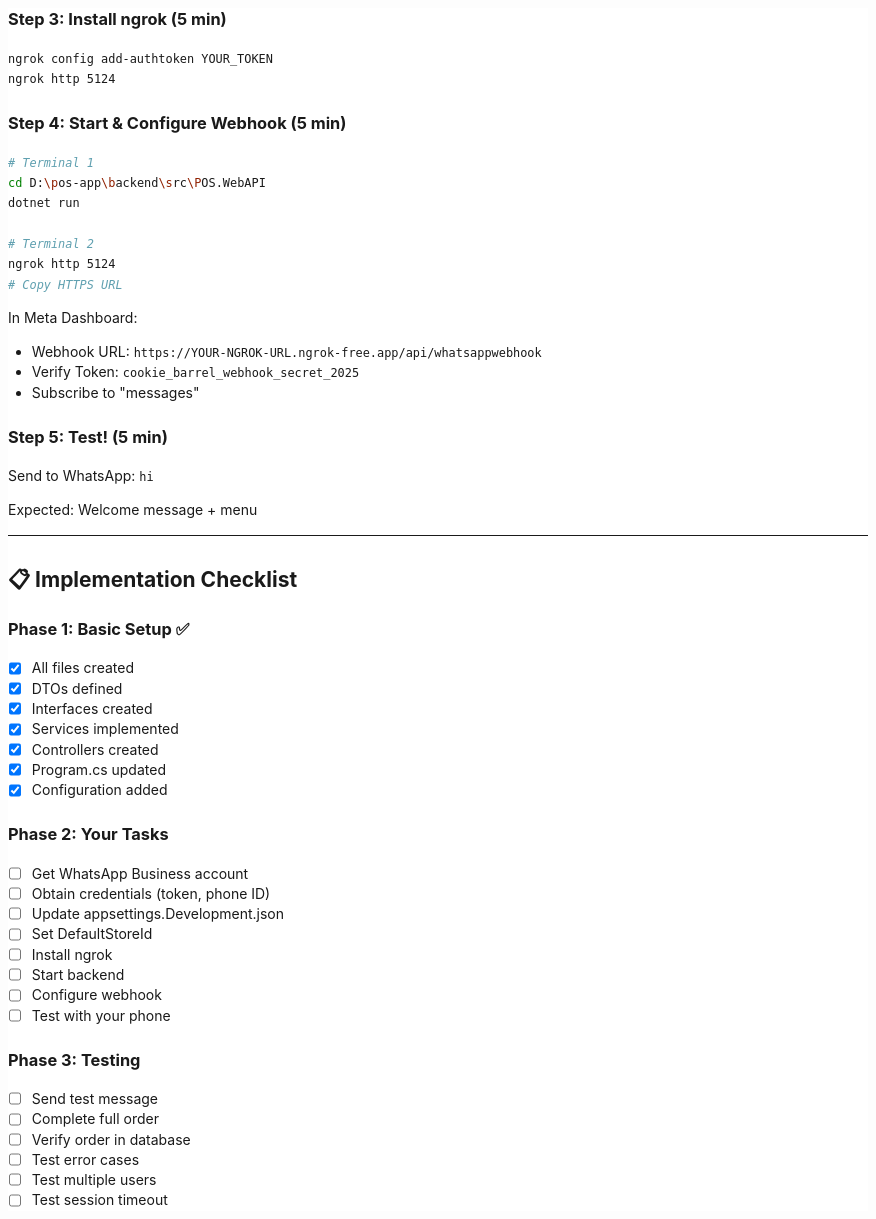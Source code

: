 ### Step 3: Install ngrok (5 min)
```bash
ngrok config add-authtoken YOUR_TOKEN
ngrok http 5124
```

### Step 4: Start & Configure Webhook (5 min)
```bash
# Terminal 1
cd D:\pos-app\backend\src\POS.WebAPI
dotnet run

# Terminal 2
ngrok http 5124
# Copy HTTPS URL
```

In Meta Dashboard:
- Webhook URL: `https://YOUR-NGROK-URL.ngrok-free.app/api/whatsappwebhook`
- Verify Token: `cookie_barrel_webhook_secret_2025`
- Subscribe to "messages"

### Step 5: Test! (5 min)
Send to WhatsApp: `hi`

Expected: Welcome message + menu

---

## 📋 Implementation Checklist

### Phase 1: Basic Setup ✅
- [x] All files created
- [x] DTOs defined
- [x] Interfaces created
- [x] Services implemented
- [x] Controllers created
- [x] Program.cs updated
- [x] Configuration added

### Phase 2: Your Tasks
- [ ] Get WhatsApp Business account
- [ ] Obtain credentials (token, phone ID)
- [ ] Update appsettings.Development.json
- [ ] Set DefaultStoreId
- [ ] Install ngrok
- [ ] Start backend
- [ ] Configure webhook
- [ ] Test with your phone

### Phase 3: Testing
- [ ] Send test message
- [ ] Complete full order
- [ ] Verify order in database
- [ ] Test error cases
- [ ] Test multiple users
- [ ] Test session timeout
